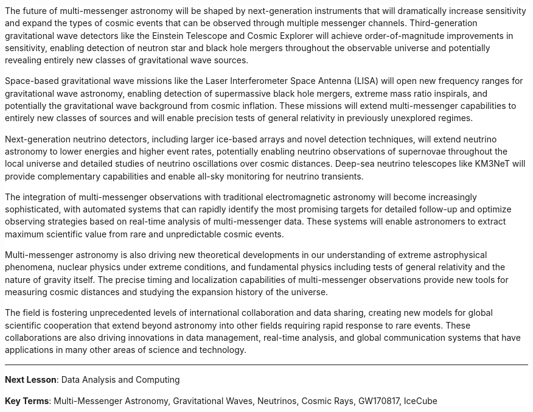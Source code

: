 The future of multi-messenger astronomy will be shaped by next-generation instruments that will dramatically increase sensitivity and expand the types of cosmic events that can be observed through multiple messenger channels. Third-generation gravitational wave detectors like the Einstein Telescope and Cosmic Explorer will achieve order-of-magnitude improvements in sensitivity, enabling detection of neutron star and black hole mergers throughout the observable universe and potentially revealing entirely new classes of gravitational wave sources.

Space-based gravitational wave missions like the Laser Interferometer Space Antenna (LISA) will open new frequency ranges for gravitational wave astronomy, enabling detection of supermassive black hole mergers, extreme mass ratio inspirals, and potentially the gravitational wave background from cosmic inflation. These missions will extend multi-messenger capabilities to entirely new classes of sources and will enable precision tests of general relativity in previously unexplored regimes.

Next-generation neutrino detectors, including larger ice-based arrays and novel detection techniques, will extend neutrino astronomy to lower energies and higher event rates, potentially enabling neutrino observations of supernovae throughout the local universe and detailed studies of neutrino oscillations over cosmic distances. Deep-sea neutrino telescopes like KM3NeT will provide complementary capabilities and enable all-sky monitoring for neutrino transients.

The integration of multi-messenger observations with traditional electromagnetic astronomy will become increasingly sophisticated, with automated systems that can rapidly identify the most promising targets for detailed follow-up and optimize observing strategies based on real-time analysis of multi-messenger data. These systems will enable astronomers to extract maximum scientific value from rare and unpredictable cosmic events.

Multi-messenger astronomy is also driving new theoretical developments in our understanding of extreme astrophysical phenomena, nuclear physics under extreme conditions, and fundamental physics including tests of general relativity and the nature of gravity itself. The precise timing and localization capabilities of multi-messenger observations provide new tools for measuring cosmic distances and studying the expansion history of the universe.

The field is fostering unprecedented levels of international collaboration and data sharing, creating new models for global scientific cooperation that extend beyond astronomy into other fields requiring rapid response to rare events. These collaborations are also driving innovations in data management, real-time analysis, and global communication systems that have applications in many other areas of science and technology.

---

**Next Lesson**: Data Analysis and Computing

**Key Terms**: Multi-Messenger Astronomy, Gravitational Waves, Neutrinos, Cosmic Rays, GW170817, IceCube
